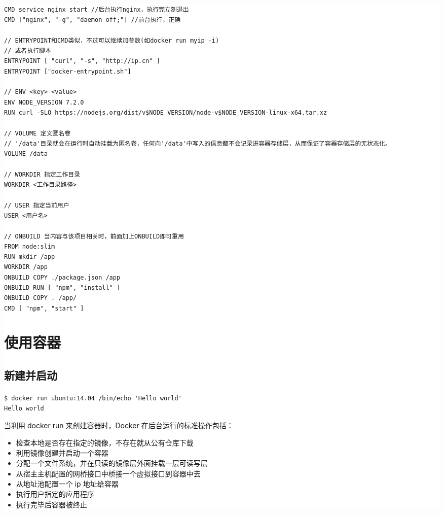 ```
CMD service nginx start //后台执行nginx，执行完立刻退出
CMD ["nginx", "-g", "daemon off;"] //前台执行，正确

// ENTRYPOINT和CMD类似，不过可以继续加参数(如docker run myip -i)
// 或者执行脚本
ENTRYPOINT [ "curl", "-s", "http://ip.cn" ]
ENTRYPOINT ["docker-entrypoint.sh"]

// ENV <key> <value>
ENV NODE_VERSION 7.2.0
RUN curl -SLO https://nodejs.org/dist/v$NODE_VERSION/node-v$NODE_VERSION-linux-x64.tar.xz

// VOLUME 定义匿名卷
// '/data'目录就会在运行时自动挂载为匿名卷，任何向'/data'中写入的信息都不会记录进容器存储层，从而保证了容器存储层的无状态化。
VOLUME /data

// WORKDIR 指定工作目录
WORKDIR <工作目录路径>

// USER 指定当前用户
USER <用户名>

// ONBUILD 当内容与该项目相关时，前面加上ONBUILD即可重用
FROM node:slim
RUN mkdir /app
WORKDIR /app
ONBUILD COPY ./package.json /app
ONBUILD RUN [ "npm", "install" ]
ONBUILD COPY . /app/
CMD [ "npm", "start" ]
```

# 使用容器

## 新建并启动
```
$ docker run ubuntu:14.04 /bin/echo 'Hello world'
Hello world
```

当利用 docker run 来创建容器时，Docker 在后台运行的标准操作包括：

* 检查本地是否存在指定的镜像，不存在就从公有仓库下载
* 利用镜像创建并启动一个容器
* 分配一个文件系统，并在只读的镜像层外面挂载一层可读写层
* 从宿主主机配置的网桥接口中桥接一个虚拟接口到容器中去
* 从地址池配置一个 ip 地址给容器
* 执行用户指定的应用程序
* 执行完毕后容器被终止
